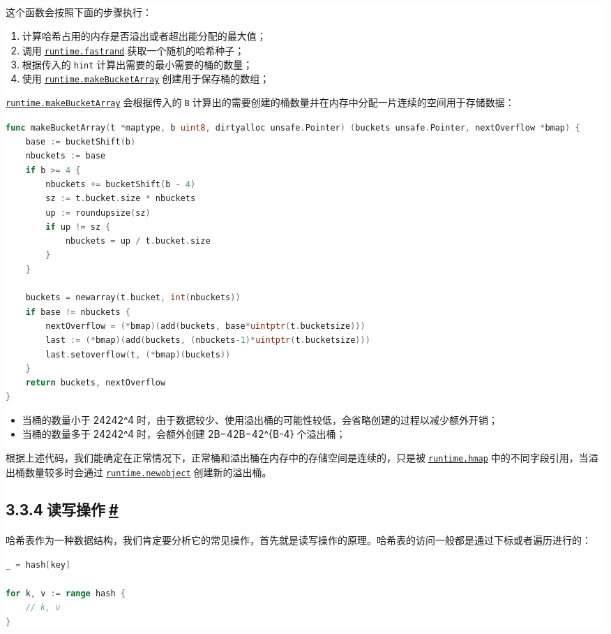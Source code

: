 这个函数会按照下面的步骤执行：

1.  计算哈希占用的内存是否溢出或者超出能分配的最大值；
2.  调用 [`runtime.fastrand`](https://draveness.me/golang/tree/runtime.fastrand) 获取一个随机的哈希种子；
3.  根据传入的 `hint` 计算出需要的最小需要的桶的数量；
4.  使用 [`runtime.makeBucketArray`](https://draveness.me/golang/tree/runtime.makeBucketArray) 创建用于保存桶的数组；

[`runtime.makeBucketArray`](https://draveness.me/golang/tree/runtime.makeBucketArray) 会根据传入的 `B` 计算出的需要创建的桶数量并在内存中分配一片连续的空间用于存储数据：

```go
func makeBucketArray(t *maptype, b uint8, dirtyalloc unsafe.Pointer) (buckets unsafe.Pointer, nextOverflow *bmap) {
	base := bucketShift(b)
	nbuckets := base
	if b >= 4 {
		nbuckets += bucketShift(b - 4)
		sz := t.bucket.size * nbuckets
		up := roundupsize(sz)
		if up != sz {
			nbuckets = up / t.bucket.size
		}
	}

	buckets = newarray(t.bucket, int(nbuckets))
	if base != nbuckets {
		nextOverflow = (*bmap)(add(buckets, base*uintptr(t.bucketsize)))
		last := (*bmap)(add(buckets, (nbuckets-1)*uintptr(t.bucketsize)))
		last.setoverflow(t, (*bmap)(buckets))
	}
	return buckets, nextOverflow
}
```

* 当桶的数量小于 24242\^4 时，由于数据较少、使用溢出桶的可能性较低，会省略创建的过程以减少额外开销；
* 当桶的数量多于 24242\^4 时，会额外创建 2B−42B−42\^\{B-4\} 个溢出桶；

根据上述代码，我们能确定在正常情况下，正常桶和溢出桶在内存中的存储空间是连续的，只是被 [`runtime.hmap`](https://draveness.me/golang/tree/runtime.hmap) 中的不同字段引用，当溢出桶数量较多时会通过 [`runtime.newobject`](https://draveness.me/golang/tree/runtime.newobject) 创建新的溢出桶。

## 3.3.4 读写操作 [#](#334-%e8%af%bb%e5%86%99%e6%93%8d%e4%bd%9c)

哈希表作为一种数据结构，我们肯定要分析它的常见操作，首先就是读写操作的原理。哈希表的访问一般都是通过下标或者遍历进行的：

```go
_ = hash[key]

for k, v := range hash {
    // k, v
}
```

